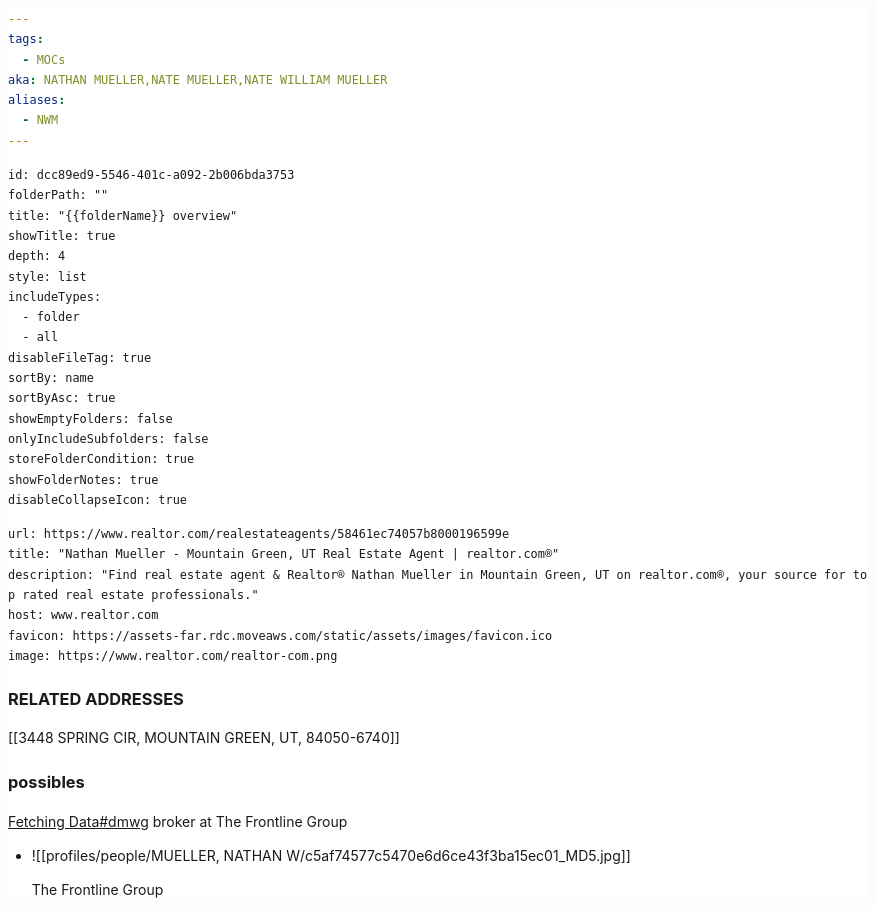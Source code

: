 ```yaml
---
tags:
  - MOCs
aka: NATHAN MUELLER,NATE MUELLER,NATE WILLIAM MUELLER
aliases:
  - NWM
---
```

```folder-overview
id: dcc89ed9-5546-401c-a092-2b006bda3753
folderPath: ""
title: "{{folderName}} overview"
showTitle: true
depth: 4
style: list
includeTypes:
  - folder
  - all
disableFileTag: true
sortBy: name
sortByAsc: true
showEmptyFolders: false
onlyIncludeSubfolders: false
storeFolderCondition: true
showFolderNotes: true
disableCollapseIcon: true
```




```cardlink
url: https://www.realtor.com/realestateagents/58461ec74057b8000196599e
title: "Nathan Mueller - Mountain Green, UT Real Estate Agent | realtor.com®"
description: "Find real estate agent & Realtor® Nathan Mueller in Mountain Green, UT on realtor.com®, your source for top rated real estate professionals."
host: www.realtor.com
favicon: https://assets-far.rdc.moveaws.com/static/assets/images/favicon.ico
image: https://www.realtor.com/realtor-com.png
```



### RELATED ADDRESSES
[[3448 SPRING CIR, MOUNTAIN GREEN, UT, 84050-6740]]

### possibles
[Fetching Data#dmwg](https://www.linkedin.com/in/nate-mueller-83293511/)
broker at The Frontline Group

- ![[profiles/people/MUELLER, NATHAN W/c5af74577c5470e6d6ce43f3ba15ec01_MD5.jpg]]
    
    The Frontline Group
    